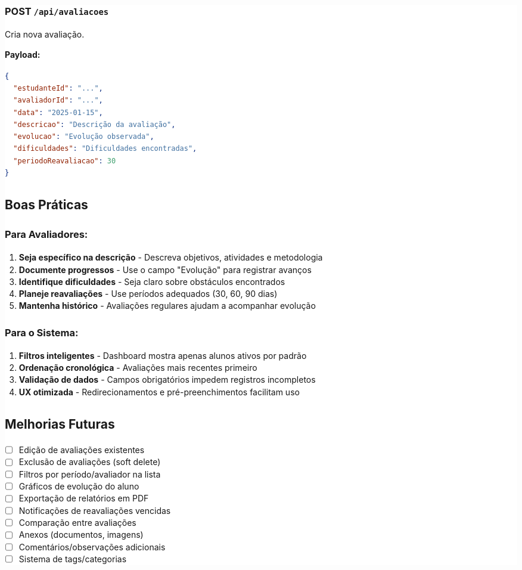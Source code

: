 ### POST `/api/avaliacoes`
Cria nova avaliação.

**Payload:**
```json
{
  "estudanteId": "...",
  "avaliadorId": "...",
  "data": "2025-01-15",
  "descricao": "Descrição da avaliação",
  "evolucao": "Evolução observada",
  "dificuldades": "Dificuldades encontradas",
  "periodoReavaliacao": 30
}
```

## Boas Práticas

### Para Avaliadores:

1. **Seja específico na descrição** - Descreva objetivos, atividades e metodologia
2. **Documente progressos** - Use o campo "Evolução" para registrar avanços
3. **Identifique dificuldades** - Seja claro sobre obstáculos encontrados
4. **Planeje reavaliações** - Use períodos adequados (30, 60, 90 dias)
5. **Mantenha histórico** - Avaliações regulares ajudam a acompanhar evolução

### Para o Sistema:

1. **Filtros inteligentes** - Dashboard mostra apenas alunos ativos por padrão
2. **Ordenação cronológica** - Avaliações mais recentes primeiro
3. **Validação de dados** - Campos obrigatórios impedem registros incompletos
4. **UX otimizada** - Redirecionamentos e pré-preenchimentos facilitam uso

## Melhorias Futuras

- [ ] Edição de avaliações existentes
- [ ] Exclusão de avaliações (soft delete)
- [ ] Filtros por período/avaliador na lista
- [ ] Gráficos de evolução do aluno
- [ ] Exportação de relatórios em PDF
- [ ] Notificações de reavaliações vencidas
- [ ] Comparação entre avaliações
- [ ] Anexos (documentos, imagens)
- [ ] Comentários/observações adicionais
- [ ] Sistema de tags/categorias
